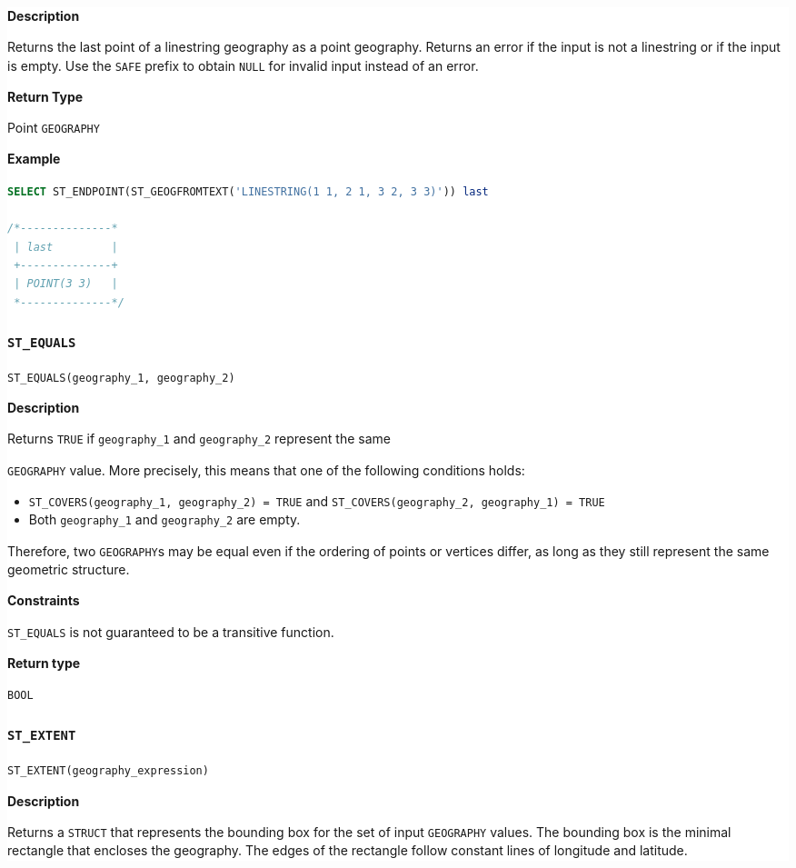 **Description**

Returns the last point of a linestring geography as a point geography. Returns
an error if the input is not a linestring or if the input is empty. Use the
`SAFE` prefix to obtain `NULL` for invalid input instead of an error.

**Return Type**

Point `GEOGRAPHY`

**Example**

```sql
SELECT ST_ENDPOINT(ST_GEOGFROMTEXT('LINESTRING(1 1, 2 1, 3 2, 3 3)')) last

/*--------------*
 | last         |
 +--------------+
 | POINT(3 3)   |
 *--------------*/
```

### `ST_EQUALS`

```sql
ST_EQUALS(geography_1, geography_2)
```

**Description**

Returns `TRUE` if `geography_1` and `geography_2` represent the same

`GEOGRAPHY` value. More precisely, this means that
one of the following conditions holds:
+   `ST_COVERS(geography_1, geography_2) = TRUE` and `ST_COVERS(geography_2,
    geography_1) = TRUE`
+   Both `geography_1` and `geography_2` are empty.

Therefore, two `GEOGRAPHY`s may be equal even if the
ordering of points or vertices differ, as long as they still represent the same
geometric structure.

**Constraints**

`ST_EQUALS` is not guaranteed to be a transitive function.

**Return type**

`BOOL`

### `ST_EXTENT`

```sql
ST_EXTENT(geography_expression)
```

**Description**

Returns a `STRUCT` that represents the bounding box for the set of input
`GEOGRAPHY` values. The bounding box is the minimal rectangle that encloses the
geography. The edges of the rectangle follow constant lines of longitude and
latitude.
